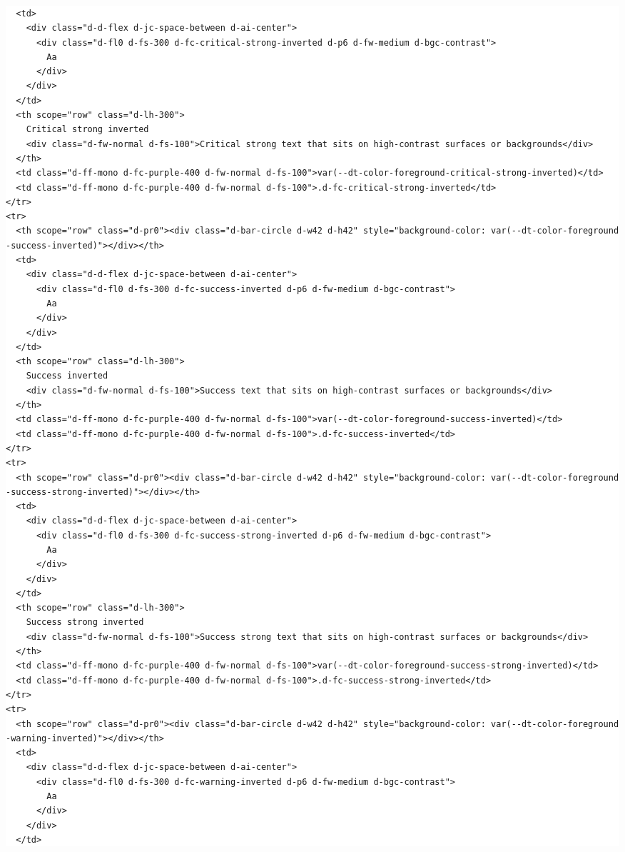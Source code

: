       <td>
        <div class="d-d-flex d-jc-space-between d-ai-center">
          <div class="d-fl0 d-fs-300 d-fc-critical-strong-inverted d-p6 d-fw-medium d-bgc-contrast">
            Aa
          </div>
        </div>
      </td>
      <th scope="row" class="d-lh-300">
        Critical strong inverted
        <div class="d-fw-normal d-fs-100">Critical strong text that sits on high-contrast surfaces or backgrounds</div>
      </th>
      <td class="d-ff-mono d-fc-purple-400 d-fw-normal d-fs-100">var(--dt-color-foreground-critical-strong-inverted)</td>
      <td class="d-ff-mono d-fc-purple-400 d-fw-normal d-fs-100">.d-fc-critical-strong-inverted</td>
    </tr>
    <tr>
      <th scope="row" class="d-pr0"><div class="d-bar-circle d-w42 d-h42" style="background-color: var(--dt-color-foreground-success-inverted)"></div></th>
      <td>
        <div class="d-d-flex d-jc-space-between d-ai-center">
          <div class="d-fl0 d-fs-300 d-fc-success-inverted d-p6 d-fw-medium d-bgc-contrast">
            Aa
          </div>
        </div>
      </td>
      <th scope="row" class="d-lh-300">
        Success inverted
        <div class="d-fw-normal d-fs-100">Success text that sits on high-contrast surfaces or backgrounds</div>
      </th>
      <td class="d-ff-mono d-fc-purple-400 d-fw-normal d-fs-100">var(--dt-color-foreground-success-inverted)</td>
      <td class="d-ff-mono d-fc-purple-400 d-fw-normal d-fs-100">.d-fc-success-inverted</td>
    </tr>
    <tr>
      <th scope="row" class="d-pr0"><div class="d-bar-circle d-w42 d-h42" style="background-color: var(--dt-color-foreground-success-strong-inverted)"></div></th>
      <td>
        <div class="d-d-flex d-jc-space-between d-ai-center">
          <div class="d-fl0 d-fs-300 d-fc-success-strong-inverted d-p6 d-fw-medium d-bgc-contrast">
            Aa
          </div>
        </div>
      </td>
      <th scope="row" class="d-lh-300">
        Success strong inverted
        <div class="d-fw-normal d-fs-100">Success strong text that sits on high-contrast surfaces or backgrounds</div>
      </th>
      <td class="d-ff-mono d-fc-purple-400 d-fw-normal d-fs-100">var(--dt-color-foreground-success-strong-inverted)</td>
      <td class="d-ff-mono d-fc-purple-400 d-fw-normal d-fs-100">.d-fc-success-strong-inverted</td>
    </tr>
    <tr>
      <th scope="row" class="d-pr0"><div class="d-bar-circle d-w42 d-h42" style="background-color: var(--dt-color-foreground-warning-inverted)"></div></th>
      <td>
        <div class="d-d-flex d-jc-space-between d-ai-center">
          <div class="d-fl0 d-fs-300 d-fc-warning-inverted d-p6 d-fw-medium d-bgc-contrast">
            Aa
          </div>
        </div>
      </td>